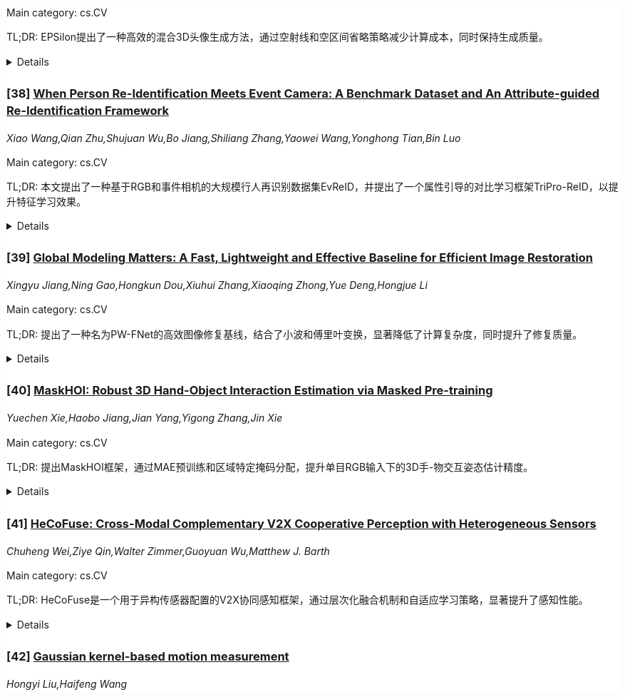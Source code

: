 Main category: cs.CV

TL;DR: EPSilon提出了一种高效的混合3D头像生成方法，通过空射线和空区间省略策略减少计算成本，同时保持生成质量。


<details><summary>Details</summary></details>


### [38] [When Person Re-Identification Meets Event Camera: A Benchmark Dataset and An Attribute-guided Re-Identification Framework](https://arxiv.org/abs/2507.13659)
*Xiao Wang,Qian Zhu,Shujuan Wu,Bo Jiang,Shiliang Zhang,Yaowei Wang,Yonghong Tian,Bin Luo*

Main category: cs.CV

TL;DR: 本文提出了一种基于RGB和事件相机的大规模行人再识别数据集EvReID，并提出了一个属性引导的对比学习框架TriPro-ReID，以提升特征学习效果。


<details><summary>Details</summary></details>


### [39] [Global Modeling Matters: A Fast, Lightweight and Effective Baseline for Efficient Image Restoration](https://arxiv.org/abs/2507.13663)
*Xingyu Jiang,Ning Gao,Hongkun Dou,Xiuhui Zhang,Xiaoqing Zhong,Yue Deng,Hongjue Li*

Main category: cs.CV

TL;DR: 提出了一种名为PW-FNet的高效图像修复基线，结合了小波和傅里叶变换，显著降低了计算复杂度，同时提升了修复质量。


<details><summary>Details</summary></details>


### [40] [MaskHOI: Robust 3D Hand-Object Interaction Estimation via Masked Pre-training](https://arxiv.org/abs/2507.13673)
*Yuechen Xie,Haobo Jiang,Jian Yang,Yigong Zhang,Jin Xie*

Main category: cs.CV

TL;DR: 提出MaskHOI框架，通过MAE预训练和区域特定掩码分配，提升单目RGB输入下的3D手-物交互姿态估计精度。


<details><summary>Details</summary></details>


### [41] [HeCoFuse: Cross-Modal Complementary V2X Cooperative Perception with Heterogeneous Sensors](https://arxiv.org/abs/2507.13677)
*Chuheng Wei,Ziye Qin,Walter Zimmer,Guoyuan Wu,Matthew J. Barth*

Main category: cs.CV

TL;DR: HeCoFuse是一个用于异构传感器配置的V2X协同感知框架，通过层次化融合机制和自适应学习策略，显著提升了感知性能。


<details><summary>Details</summary></details>


### [42] [Gaussian kernel-based motion measurement](https://arxiv.org/abs/2507.13693)
*Hongyi Liu,Haifeng Wang*
